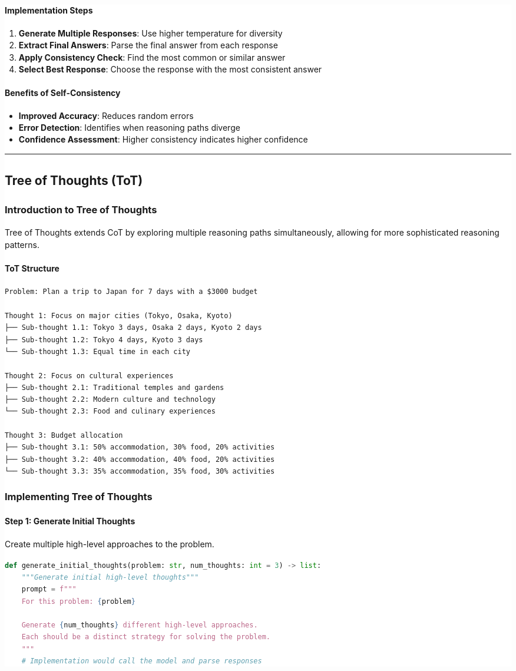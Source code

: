 #### Implementation Steps

1. **Generate Multiple Responses**: Use higher temperature for diversity
2. **Extract Final Answers**: Parse the final answer from each response
3. **Apply Consistency Check**: Find the most common or similar answer
4. **Select Best Response**: Choose the response with the most consistent answer

#### Benefits of Self-Consistency
- **Improved Accuracy**: Reduces random errors
- **Error Detection**: Identifies when reasoning paths diverge
- **Confidence Assessment**: Higher consistency indicates higher confidence

---

## Tree of Thoughts (ToT)

### Introduction to Tree of Thoughts

Tree of Thoughts extends CoT by exploring multiple reasoning paths simultaneously, allowing for more sophisticated reasoning patterns.

#### ToT Structure
```
Problem: Plan a trip to Japan for 7 days with a $3000 budget

Thought 1: Focus on major cities (Tokyo, Osaka, Kyoto)
├── Sub-thought 1.1: Tokyo 3 days, Osaka 2 days, Kyoto 2 days
├── Sub-thought 1.2: Tokyo 4 days, Kyoto 3 days
└── Sub-thought 1.3: Equal time in each city

Thought 2: Focus on cultural experiences
├── Sub-thought 2.1: Traditional temples and gardens
├── Sub-thought 2.2: Modern culture and technology
└── Sub-thought 2.3: Food and culinary experiences

Thought 3: Budget allocation
├── Sub-thought 3.1: 50% accommodation, 30% food, 20% activities
├── Sub-thought 3.2: 40% accommodation, 40% food, 20% activities
└── Sub-thought 3.3: 35% accommodation, 35% food, 30% activities
```

### Implementing Tree of Thoughts

#### Step 1: Generate Initial Thoughts
Create multiple high-level approaches to the problem.

```python
def generate_initial_thoughts(problem: str, num_thoughts: int = 3) -> list:
    """Generate initial high-level thoughts"""
    prompt = f"""
    For this problem: {problem}

    Generate {num_thoughts} different high-level approaches.
    Each should be a distinct strategy for solving the problem.
    """
    # Implementation would call the model and parse responses
```
